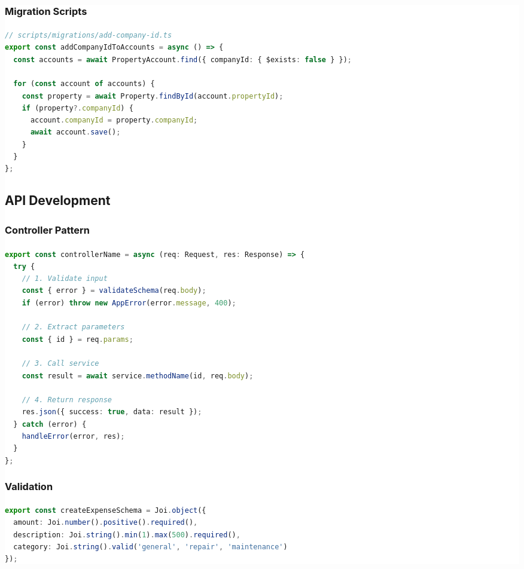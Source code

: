 ```typescript
```

### Migration Scripts
```typescript
// scripts/migrations/add-company-id.ts
export const addCompanyIdToAccounts = async () => {
  const accounts = await PropertyAccount.find({ companyId: { $exists: false } });
  
  for (const account of accounts) {
    const property = await Property.findById(account.propertyId);
    if (property?.companyId) {
      account.companyId = property.companyId;
      await account.save();
    }
  }
};
```

## API Development

### Controller Pattern
```typescript
export const controllerName = async (req: Request, res: Response) => {
  try {
    // 1. Validate input
    const { error } = validateSchema(req.body);
    if (error) throw new AppError(error.message, 400);

    // 2. Extract parameters
    const { id } = req.params;

    // 3. Call service
    const result = await service.methodName(id, req.body);

    // 4. Return response
    res.json({ success: true, data: result });
  } catch (error) {
    handleError(error, res);
  }
};
```

### Validation
```typescript
export const createExpenseSchema = Joi.object({
  amount: Joi.number().positive().required(),
  description: Joi.string().min(1).max(500).required(),
  category: Joi.string().valid('general', 'repair', 'maintenance')
});
```
